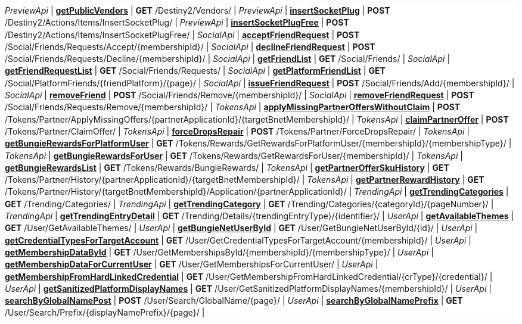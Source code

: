 *PreviewApi* | [**getPublicVendors**](docs/Api/PreviewApi.md#getpublicvendors) | **GET** /Destiny2/Vendors/ | 
*PreviewApi* | [**insertSocketPlug**](docs/Api/PreviewApi.md#insertsocketplug) | **POST** /Destiny2/Actions/Items/InsertSocketPlug/ | 
*PreviewApi* | [**insertSocketPlugFree**](docs/Api/PreviewApi.md#insertsocketplugfree) | **POST** /Destiny2/Actions/Items/InsertSocketPlugFree/ | 
*SocialApi* | [**acceptFriendRequest**](docs/Api/SocialApi.md#acceptfriendrequest) | **POST** /Social/Friends/Requests/Accept/{membershipId}/ | 
*SocialApi* | [**declineFriendRequest**](docs/Api/SocialApi.md#declinefriendrequest) | **POST** /Social/Friends/Requests/Decline/{membershipId}/ | 
*SocialApi* | [**getFriendList**](docs/Api/SocialApi.md#getfriendlist) | **GET** /Social/Friends/ | 
*SocialApi* | [**getFriendRequestList**](docs/Api/SocialApi.md#getfriendrequestlist) | **GET** /Social/Friends/Requests/ | 
*SocialApi* | [**getPlatformFriendList**](docs/Api/SocialApi.md#getplatformfriendlist) | **GET** /Social/PlatformFriends/{friendPlatform}/{page}/ | 
*SocialApi* | [**issueFriendRequest**](docs/Api/SocialApi.md#issuefriendrequest) | **POST** /Social/Friends/Add/{membershipId}/ | 
*SocialApi* | [**removeFriend**](docs/Api/SocialApi.md#removefriend) | **POST** /Social/Friends/Remove/{membershipId}/ | 
*SocialApi* | [**removeFriendRequest**](docs/Api/SocialApi.md#removefriendrequest) | **POST** /Social/Friends/Requests/Remove/{membershipId}/ | 
*TokensApi* | [**applyMissingPartnerOffersWithoutClaim**](docs/Api/TokensApi.md#applymissingpartnerofferswithoutclaim) | **POST** /Tokens/Partner/ApplyMissingOffers/{partnerApplicationId}/{targetBnetMembershipId}/ | 
*TokensApi* | [**claimPartnerOffer**](docs/Api/TokensApi.md#claimpartneroffer) | **POST** /Tokens/Partner/ClaimOffer/ | 
*TokensApi* | [**forceDropsRepair**](docs/Api/TokensApi.md#forcedropsrepair) | **POST** /Tokens/Partner/ForceDropsRepair/ | 
*TokensApi* | [**getBungieRewardsForPlatformUser**](docs/Api/TokensApi.md#getbungierewardsforplatformuser) | **GET** /Tokens/Rewards/GetRewardsForPlatformUser/{membershipId}/{membershipType}/ | 
*TokensApi* | [**getBungieRewardsForUser**](docs/Api/TokensApi.md#getbungierewardsforuser) | **GET** /Tokens/Rewards/GetRewardsForUser/{membershipId}/ | 
*TokensApi* | [**getBungieRewardsList**](docs/Api/TokensApi.md#getbungierewardslist) | **GET** /Tokens/Rewards/BungieRewards/ | 
*TokensApi* | [**getPartnerOfferSkuHistory**](docs/Api/TokensApi.md#getpartnerofferskuhistory) | **GET** /Tokens/Partner/History/{partnerApplicationId}/{targetBnetMembershipId}/ | 
*TokensApi* | [**getPartnerRewardHistory**](docs/Api/TokensApi.md#getpartnerrewardhistory) | **GET** /Tokens/Partner/History/{targetBnetMembershipId}/Application/{partnerApplicationId}/ | 
*TrendingApi* | [**getTrendingCategories**](docs/Api/TrendingApi.md#gettrendingcategories) | **GET** /Trending/Categories/ | 
*TrendingApi* | [**getTrendingCategory**](docs/Api/TrendingApi.md#gettrendingcategory) | **GET** /Trending/Categories/{categoryId}/{pageNumber}/ | 
*TrendingApi* | [**getTrendingEntryDetail**](docs/Api/TrendingApi.md#gettrendingentrydetail) | **GET** /Trending/Details/{trendingEntryType}/{identifier}/ | 
*UserApi* | [**getAvailableThemes**](docs/Api/UserApi.md#getavailablethemes) | **GET** /User/GetAvailableThemes/ | 
*UserApi* | [**getBungieNetUserById**](docs/Api/UserApi.md#getbungienetuserbyid) | **GET** /User/GetBungieNetUserById/{id}/ | 
*UserApi* | [**getCredentialTypesForTargetAccount**](docs/Api/UserApi.md#getcredentialtypesfortargetaccount) | **GET** /User/GetCredentialTypesForTargetAccount/{membershipId}/ | 
*UserApi* | [**getMembershipDataById**](docs/Api/UserApi.md#getmembershipdatabyid) | **GET** /User/GetMembershipsById/{membershipId}/{membershipType}/ | 
*UserApi* | [**getMembershipDataForCurrentUser**](docs/Api/UserApi.md#getmembershipdataforcurrentuser) | **GET** /User/GetMembershipsForCurrentUser/ | 
*UserApi* | [**getMembershipFromHardLinkedCredential**](docs/Api/UserApi.md#getmembershipfromhardlinkedcredential) | **GET** /User/GetMembershipFromHardLinkedCredential/{crType}/{credential}/ | 
*UserApi* | [**getSanitizedPlatformDisplayNames**](docs/Api/UserApi.md#getsanitizedplatformdisplaynames) | **GET** /User/GetSanitizedPlatformDisplayNames/{membershipId}/ | 
*UserApi* | [**searchByGlobalNamePost**](docs/Api/UserApi.md#searchbyglobalnamepost) | **POST** /User/Search/GlobalName/{page}/ | 
*UserApi* | [**searchByGlobalNamePrefix**](docs/Api/UserApi.md#searchbyglobalnameprefix) | **GET** /User/Search/Prefix/{displayNamePrefix}/{page}/ | 
